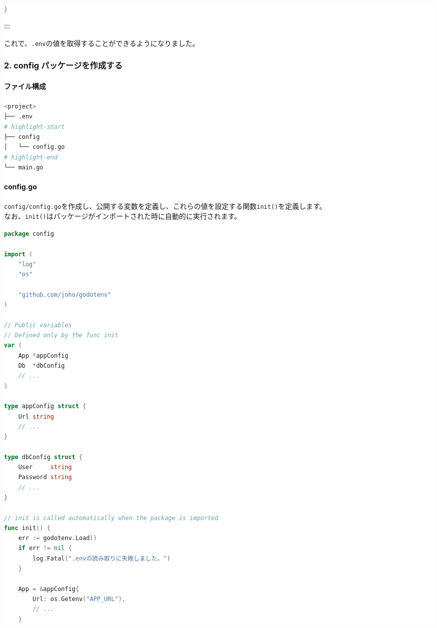 ```go title="main.go"
}
```

:::

これで、`.env`の値を取得することができるようになりました。

### 2. config パッケージを作成する

#### ファイル構成

```bash
<project>
├── .env
# highlight-start
├── config
│   └── config.go
# highlight-end
└── main.go
```

#### config.go

`config/config.go`を作成し、公開する変数を定義し、これらの値を設定する関数`init()`を定義します。  
なお、`init()`はパッケージがインポートされた時に自動的に実行されます。

```go title="<project>/config/config.go"
package config

import (
    "log"
    "os"

    "github.com/joho/godotenv"
)

// Public variables
// Defined only by the func init
var (
    App *appConfig
    Db  *dbConfig
    // ...
)

type appConfig struct {
    Url string
    // ...
}

type dbConfig struct {
    User     string
    Password string
    // ...
}

// init is called automatically when the package is imported
func init() {
    err := godotenv.Load()
    if err != nil {
        log.Fatal(".envの読み取りに失敗しました。")
    }

    App = &appConfig{
        Url: os.Getenv("APP_URL"),
        // ...
    }
```